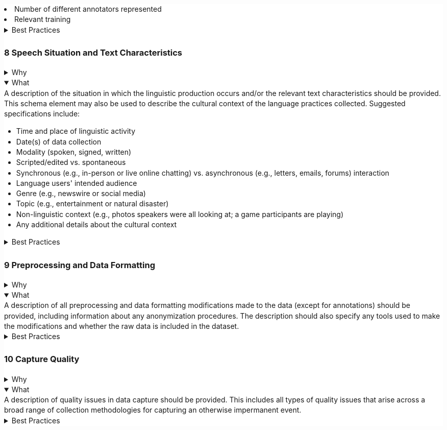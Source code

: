    <li>Number of different annotators represented </li>
   <li>Relevant training </li>
 </ul>
</details> 
<details><summary>Best Practices</summary></details>

### 8 Speech Situation and Text Characteristics

<details><summary>Why</summary></details> 
<details open>
  <summary>What</summary>  
A description of the situation in which the linguistic production occurs and/or the relevant text characteristics should be provided. This schema element may also be used to describe the cultural context of the language practices collected. Suggested specifications include:
 <ul>
  <li>Time and place of linguistic activity </li>
  <li>Date(s) of data collection </li>
  <li>Modality (spoken, signed, written) </li>
  <li>Scripted/edited vs. spontaneous </li>
  <li>Synchronous (e.g., in-person or live online chatting) vs. asynchronous (e.g., letters, emails, forums) interaction </li>
  <li>Language users' intended audience </li>
  <li>Genre (e.g., newswire or social media) </li>
  <li>Topic (e.g., entertainment or natural disaster) </li>
  <li>Non-linguistic context (e.g., photos speakers were all looking at; a game participants are playing) </li>
  <li>Any additional details about the cultural context </li>
 </ul>
</details> 
<details><summary>Best Practices</summary></details>

### 9 Preprocessing and Data Formatting

<details><summary>Why</summary></details> 
<details open> 
  <summary>What</summary>  
A description of all preprocessing and data formatting modifications made to the data (except for annotations) should be provided, including information about any anonymization procedures. The description should also 
specify any tools used to make the modifications and whether the raw data is included in the dataset.
</details> 
<details><summary>Best Practices</summary></details>

### 10 Capture Quality

<details><summary>Why</summary></details> 
<details open>
  <summary>What</summary>  
A description of quality issues in data capture should be provided. This includes all types of quality issues that arise across a broad range of collection methodologies for capturing an otherwise impermanent event.
</details> 
<details><summary>Best Practices</summary></details>
